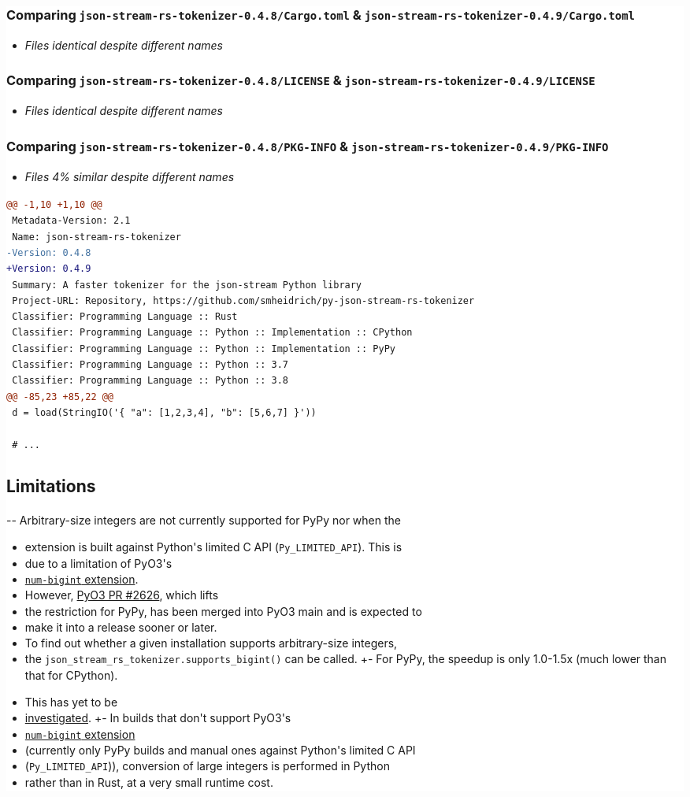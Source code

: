 ### Comparing `json-stream-rs-tokenizer-0.4.8/Cargo.toml` & `json-stream-rs-tokenizer-0.4.9/Cargo.toml`

 * *Files identical despite different names*

### Comparing `json-stream-rs-tokenizer-0.4.8/LICENSE` & `json-stream-rs-tokenizer-0.4.9/LICENSE`

 * *Files identical despite different names*

### Comparing `json-stream-rs-tokenizer-0.4.8/PKG-INFO` & `json-stream-rs-tokenizer-0.4.9/PKG-INFO`

 * *Files 4% similar despite different names*

```diff
@@ -1,10 +1,10 @@
 Metadata-Version: 2.1
 Name: json-stream-rs-tokenizer
-Version: 0.4.8
+Version: 0.4.9
 Summary: A faster tokenizer for the json-stream Python library
 Project-URL: Repository, https://github.com/smheidrich/py-json-stream-rs-tokenizer
 Classifier: Programming Language :: Rust
 Classifier: Programming Language :: Python :: Implementation :: CPython
 Classifier: Programming Language :: Python :: Implementation :: PyPy
 Classifier: Programming Language :: Python :: 3.7
 Classifier: Programming Language :: Python :: 3.8
@@ -85,23 +85,22 @@
 d = load(StringIO('{ "a": [1,2,3,4], "b": [5,6,7] }'))
 
 # ...
 ```
 
 ## Limitations
 
-- Arbitrary-size integers are not currently supported for PyPy nor when the
-  extension is built against Python's limited C API (`Py_LIMITED_API`). This is
-  due to a limitation of PyO3's
-  [`num-bigint` extension](https://pyo3.rs/main/doc/pyo3/num_bigint/).
-  However, [PyO3 PR #2626](https://github.com/PyO3/pyo3/pull/2626), which lifts
-  the restriction for PyPy, has been merged into PyO3 main and is expected to
-  make it into a release sooner or later.
-  To find out whether a given installation supports arbitrary-size integers,
-  the `json_stream_rs_tokenizer.supports_bigint()` can be called.
+- For PyPy, the speedup is only 1.0-1.5x (much lower than that for CPython).
+  This has yet to be
+  [investigated](https://github.com/smheidrich/py-json-stream-rs-tokenizer/issues/33).
+- In builds that don't support PyO3's
+  [`num-bigint` extension](https://pyo3.rs/main/doc/pyo3/num_bigint/)
+  (currently only PyPy builds and manual ones against Python's limited C API
+  (`Py_LIMITED_API`)), conversion of large integers is performed in Python
+  rather than in Rust, at a very small runtime cost.
 